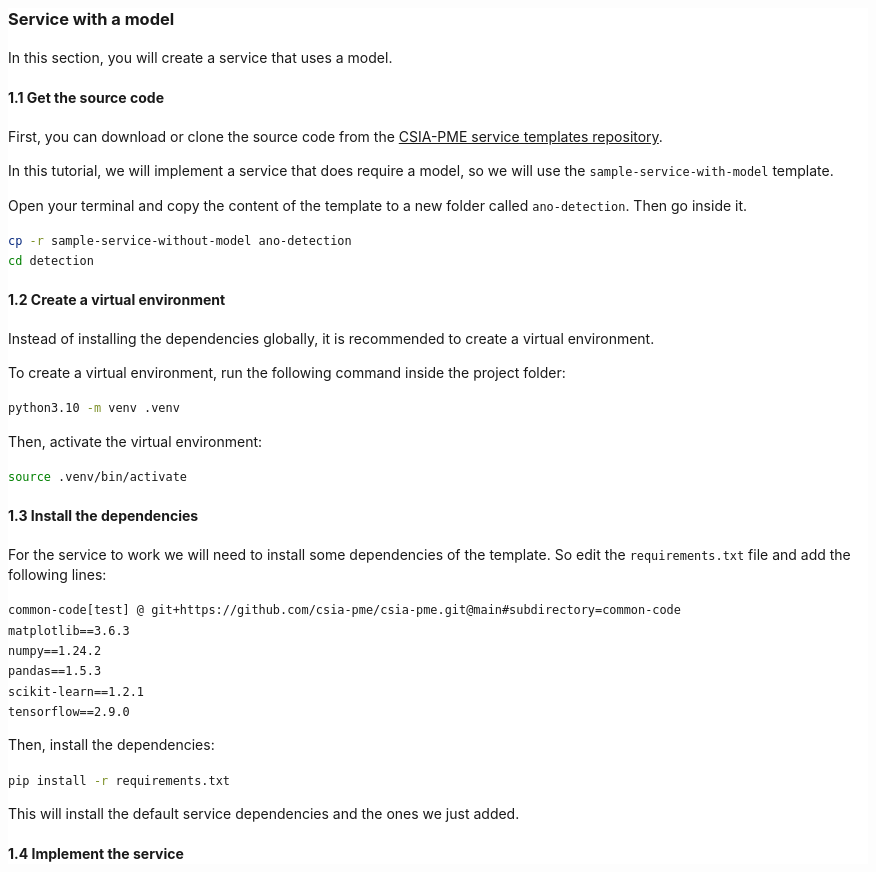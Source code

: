 ### Service with a model

In this section, you will create a service that uses a model.

#### 1.1 Get the source code

First, you can download or clone the source code from the [CSIA-PME service templates repository](https://github.com/csia-pme/services-templates).

In this tutorial, we will implement a service that does require a model, so we will use the `sample-service-with-model` template.

Open your terminal and copy the content of the template to a new folder called `ano-detection`. Then go inside it.

```bash
cp -r sample-service-without-model ano-detection
cd detection
```

#### 1.2 Create a virtual environment

Instead of installing the dependencies globally, it is recommended to create a virtual environment.

To create a virtual environment, run the following command inside the project folder:

```sh
python3.10 -m venv .venv
```

Then, activate the virtual environment:

```sh
source .venv/bin/activate
```

#### 1.3 Install the dependencies

For the service to work we will need to install some dependencies of the template.
So edit the `requirements.txt` file and add the following lines:

```txt hl_lines="2 3"
common-code[test] @ git+https://github.com/csia-pme/csia-pme.git@main#subdirectory=common-code
matplotlib==3.6.3
numpy==1.24.2
pandas==1.5.3
scikit-learn==1.2.1
tensorflow==2.9.0
```

Then, install the dependencies:

```sh
pip install -r requirements.txt
```
This will install the default service dependencies and the ones we just added.

#### 1.4 Implement the service
